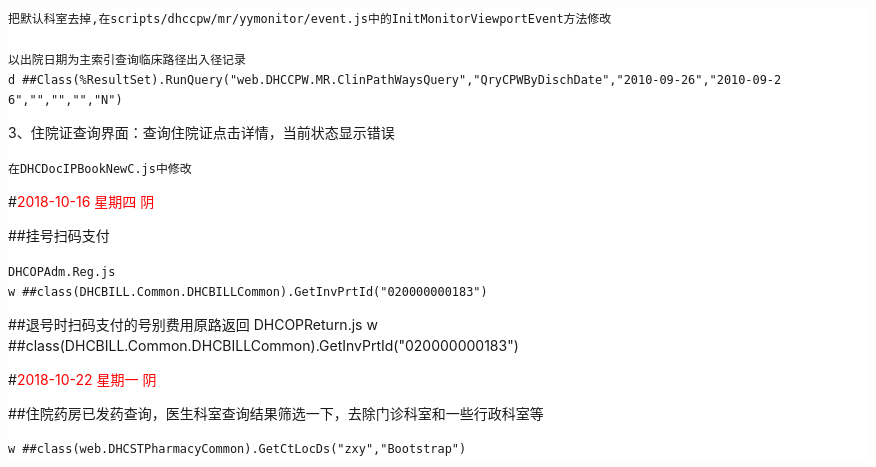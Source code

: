 	把默认科室去掉,在scripts/dhccpw/mr/yymonitor/event.js中的InitMonitorViewportEvent方法修改

	以出院日期为主索引查询临床路径出入径记录
	d ##Class(%ResultSet).RunQuery("web.DHCCPW.MR.ClinPathWaysQuery","QryCPWByDischDate","2010-09-26","2010-09-26","","","","N")



3、住院证查询界面：查询住院证点击详情，当前状态显示错误

	在DHCDocIPBookNewC.js中修改




#<font color=red>2018-10-16 星期四 阴  </font>

##挂号扫码支付

	DHCOPAdm.Reg.js
	w ##class(DHCBILL.Common.DHCBILLCommon).GetInvPrtId("020000000183")

##退号时扫码支付的号别费用原路返回
	DHCOPReturn.js
	w ##class(DHCBILL.Common.DHCBILLCommon).GetInvPrtId("020000000183")



#<font color=red>2018-10-22 星期一 阴  </font>


##住院药房已发药查询，医生科室查询结果筛选一下，去除门诊科室和一些行政科室等

	w ##class(web.DHCSTPharmacyCommon).GetCtLocDs("zxy","Bootstrap")

